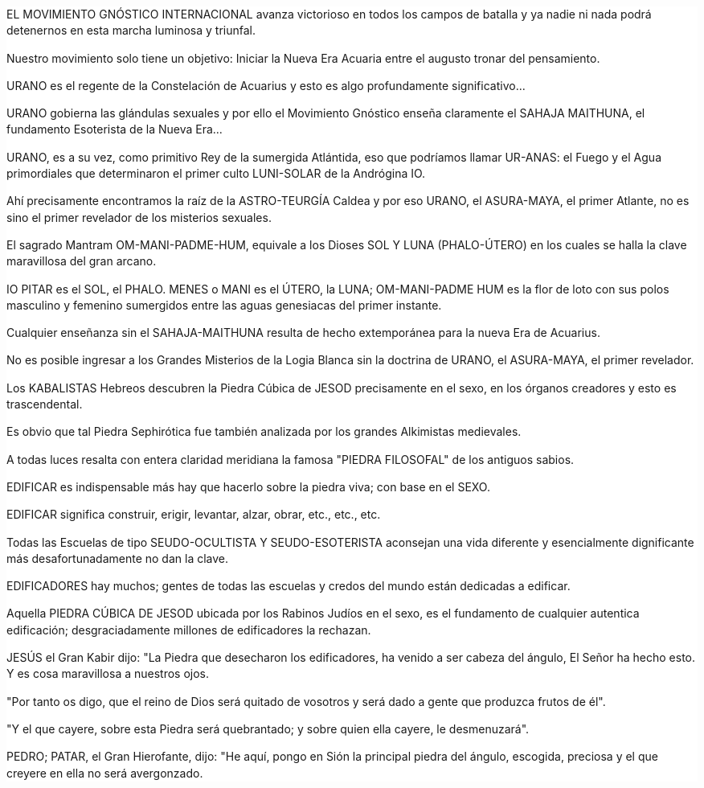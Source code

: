 EL MOVIMIENTO GNÓSTICO INTERNACIONAL avanza victorioso en todos los campos de batalla y ya nadie ni nada podrá detenernos en esta marcha luminosa y triunfal.

Nuestro movimiento solo tiene un objetivo: Iniciar la Nueva Era Acuaria entre el augusto tronar del pensamiento.

URANO es el regente de la Constelación de Acuarius y esto es algo profundamente significativo...

URANO gobierna las glándulas sexuales y por ello el Movimiento Gnóstico enseña claramente el SAHAJA MAITHUNA, el fundamento Esoterista de la Nueva Era...

URANO, es a su vez, como primitivo Rey de la sumergida Atlántida, eso que podríamos llamar UR-ANAS: el Fuego y el Agua primordiales que determinaron el primer culto LUNI-SOLAR de la Andrógina IO.

Ahí precisamente encontramos la raíz de la ASTRO-TEURGÍA Caldea y por eso URANO, el ASURA-MAYA, el primer Atlante, no es sino el primer revelador de los misterios sexuales.

El sagrado Mantram OM-MANI-PADME-HUM, equivale a los Dioses SOL Y LUNA (PHALO-ÚTERO) en los cuales se halla la clave maravillosa del gran arcano.

IO PITAR es el SOL, el PHALO. MENES o MANI es el ÚTERO, la LUNA; OM-MANI-PADME HUM es la flor de loto con sus polos masculino y femenino sumergidos entre las aguas genesiacas del primer instante.

Cualquier enseñanza sin el SAHAJA-MAITHUNA resulta de hecho extemporánea para la nueva Era de Acuarius.

No es posible ingresar a los Grandes Misterios de la Logia Blanca sin la doctrina de URANO, el ASURA-MAYA, el primer revelador.

Los KABALISTAS Hebreos descubren la Piedra Cúbica de JESOD precisamente en el sexo, en los órganos creadores y esto es trascendental.

Es obvio que tal Piedra Sephirótica fue también analizada por los grandes Alkimistas medievales.

A todas luces resalta con entera claridad meridiana la famosa "PIEDRA FILOSOFAL" de los antiguos sabios.

EDIFICAR es indispensable más hay que hacerlo sobre la piedra viva; con base en el SEXO.

EDIFICAR significa construir, erigir, levantar, alzar, obrar, etc., etc., etc.

Todas las Escuelas de tipo SEUDO-OCULTISTA Y SEUDO-ESOTERISTA aconsejan una vida diferente y esencialmente dignificante más desafortunadamente no dan la clave.

EDIFICADORES hay muchos; gentes de todas las escuelas y credos del mundo están dedicadas a edificar.

Aquella PIEDRA CÚBICA DE JESOD ubicada por los Rabinos Judíos en el sexo, es el fundamento de cualquier autentica edificación; desgraciadamente millones de edificadores la rechazan.

JESÚS el Gran Kabir dijo: "La Piedra que desecharon los edificadores, ha venido a ser cabeza del ángulo, El Señor ha hecho esto. Y es cosa maravillosa a nuestros ojos.

"Por tanto os digo, que el reino de Dios será quitado de vosotros y será dado a gente que produzca frutos de él".

"Y el que cayere, sobre esta Piedra será quebrantado; y sobre quien ella cayere, le desmenuzará".

PEDRO; PATAR, el Gran Hierofante, dijo: "He aquí, pongo en Sión la principal piedra del ángulo, escogida, preciosa y el que creyere en ella no será avergonzado.
